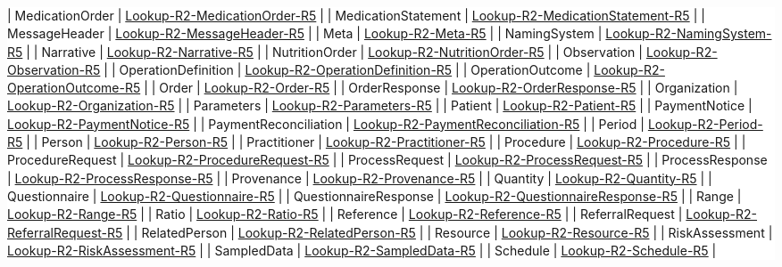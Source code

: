 | MedicationOrder | [Lookup-R2-MedicationOrder-R5](Lookup-R2-MedicationOrder-R5.html) |
| MedicationStatement | [Lookup-R2-MedicationStatement-R5](Lookup-R2-MedicationStatement-R5.html) |
| MessageHeader | [Lookup-R2-MessageHeader-R5](Lookup-R2-MessageHeader-R5.html) |
| Meta | [Lookup-R2-Meta-R5](Lookup-R2-Meta-R5.html) |
| NamingSystem | [Lookup-R2-NamingSystem-R5](Lookup-R2-NamingSystem-R5.html) |
| Narrative | [Lookup-R2-Narrative-R5](Lookup-R2-Narrative-R5.html) |
| NutritionOrder | [Lookup-R2-NutritionOrder-R5](Lookup-R2-NutritionOrder-R5.html) |
| Observation | [Lookup-R2-Observation-R5](Lookup-R2-Observation-R5.html) |
| OperationDefinition | [Lookup-R2-OperationDefinition-R5](Lookup-R2-OperationDefinition-R5.html) |
| OperationOutcome | [Lookup-R2-OperationOutcome-R5](Lookup-R2-OperationOutcome-R5.html) |
| Order | [Lookup-R2-Order-R5](Lookup-R2-Order-R5.html) |
| OrderResponse | [Lookup-R2-OrderResponse-R5](Lookup-R2-OrderResponse-R5.html) |
| Organization | [Lookup-R2-Organization-R5](Lookup-R2-Organization-R5.html) |
| Parameters | [Lookup-R2-Parameters-R5](Lookup-R2-Parameters-R5.html) |
| Patient | [Lookup-R2-Patient-R5](Lookup-R2-Patient-R5.html) |
| PaymentNotice | [Lookup-R2-PaymentNotice-R5](Lookup-R2-PaymentNotice-R5.html) |
| PaymentReconciliation | [Lookup-R2-PaymentReconciliation-R5](Lookup-R2-PaymentReconciliation-R5.html) |
| Period | [Lookup-R2-Period-R5](Lookup-R2-Period-R5.html) |
| Person | [Lookup-R2-Person-R5](Lookup-R2-Person-R5.html) |
| Practitioner | [Lookup-R2-Practitioner-R5](Lookup-R2-Practitioner-R5.html) |
| Procedure | [Lookup-R2-Procedure-R5](Lookup-R2-Procedure-R5.html) |
| ProcedureRequest | [Lookup-R2-ProcedureRequest-R5](Lookup-R2-ProcedureRequest-R5.html) |
| ProcessRequest | [Lookup-R2-ProcessRequest-R5](Lookup-R2-ProcessRequest-R5.html) |
| ProcessResponse | [Lookup-R2-ProcessResponse-R5](Lookup-R2-ProcessResponse-R5.html) |
| Provenance | [Lookup-R2-Provenance-R5](Lookup-R2-Provenance-R5.html) |
| Quantity | [Lookup-R2-Quantity-R5](Lookup-R2-Quantity-R5.html) |
| Questionnaire | [Lookup-R2-Questionnaire-R5](Lookup-R2-Questionnaire-R5.html) |
| QuestionnaireResponse | [Lookup-R2-QuestionnaireResponse-R5](Lookup-R2-QuestionnaireResponse-R5.html) |
| Range | [Lookup-R2-Range-R5](Lookup-R2-Range-R5.html) |
| Ratio | [Lookup-R2-Ratio-R5](Lookup-R2-Ratio-R5.html) |
| Reference | [Lookup-R2-Reference-R5](Lookup-R2-Reference-R5.html) |
| ReferralRequest | [Lookup-R2-ReferralRequest-R5](Lookup-R2-ReferralRequest-R5.html) |
| RelatedPerson | [Lookup-R2-RelatedPerson-R5](Lookup-R2-RelatedPerson-R5.html) |
| Resource | [Lookup-R2-Resource-R5](Lookup-R2-Resource-R5.html) |
| RiskAssessment | [Lookup-R2-RiskAssessment-R5](Lookup-R2-RiskAssessment-R5.html) |
| SampledData | [Lookup-R2-SampledData-R5](Lookup-R2-SampledData-R5.html) |
| Schedule | [Lookup-R2-Schedule-R5](Lookup-R2-Schedule-R5.html) |